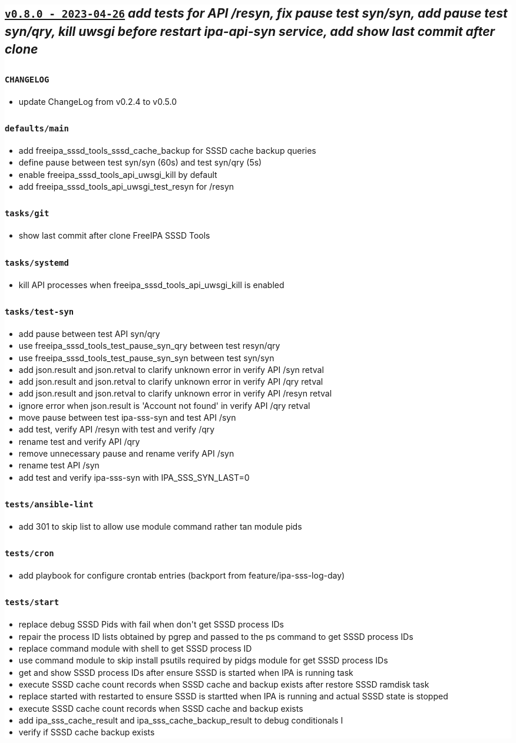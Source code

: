 ## [`v0.8.0 - 2023-04-26`](https://gitlab.com/gcoop-libre/ansible_role_freeipa_sssd_tools/-/compare/v0.5.3...v0.8.0) _add tests for API /resyn, fix pause test syn/syn, add pause test syn/qry, kill uwsgi before restart ipa-api-syn service, add show last commit after clone_

### `CHANGELOG`

- update ChangeLog from v0.2.4 to v0.5.0

### `defaults/main`

- add freeipa_sssd_tools_sssd_cache_backup for SSSD cache backup queries
- define pause between test syn/syn (60s) and test syn/qry (5s)
- enable freeipa_sssd_tools_api_uwsgi_kill by default
- add freeipa_sssd_tools_api_uwsgi_test_resyn for /resyn

### `tasks/git`

- show last commit after clone FreeIPA SSSD Tools

### `tasks/systemd`

- kill API processes when freeipa_sssd_tools_api_uwsgi_kill is enabled

### `tasks/test-syn`

- add pause between test API syn/qry
- use freeipa_sssd_tools_test_pause_syn_qry between test resyn/qry
- use freeipa_sssd_tools_test_pause_syn_syn between test syn/syn
- add json.result and json.retval to clarify unknown error in verify API /syn retval
- add json.result and json.retval to clarify unknown error in verify API /qry retval
- add json.result and json.retval to clarify unknown error in verify API /resyn retval
- ignore error when json.result is 'Account not found' in verify API /qry retval
- move pause between test ipa-sss-syn and test API /syn
- add test, verify API /resyn with test and verify /qry
- rename test and verify API /qry
- remove unnecessary pause and rename verify API /syn
- rename test API /syn
- add test and verify ipa-sss-syn with IPA_SSS_SYN_LAST=0

### `tests/ansible-lint`

- add 301 to skip list to allow use module command rather tan module pids

### `tests/cron`

- add playbook for configure crontab entries (backport from feature/ipa-sss-log-day)

### `tests/start`

- replace debug SSSD Pids with fail when don't get SSSD process IDs
- repair the process ID lists obtained by pgrep and passed to the ps command to get SSSD process IDs
- replace command module with shell to get SSSD process ID
- use command module to skip install psutils required by pidgs module for get SSSD process IDs
- get and show SSSD process IDs after ensure SSSD is started when IPA is running task
- execute SSSD cache count records when SSSD cache and backup exists after restore SSSD ramdisk task
- replace started with restarted to ensure SSSD is startted when IPA is running and actual SSSD state is stopped
- execute SSSD cache count records when SSSD cache and backup exists
- add ipa_sss_cache_result and ipa_sss_cache_backup_result to debug conditionals I
- verify if SSSD cache backup exists